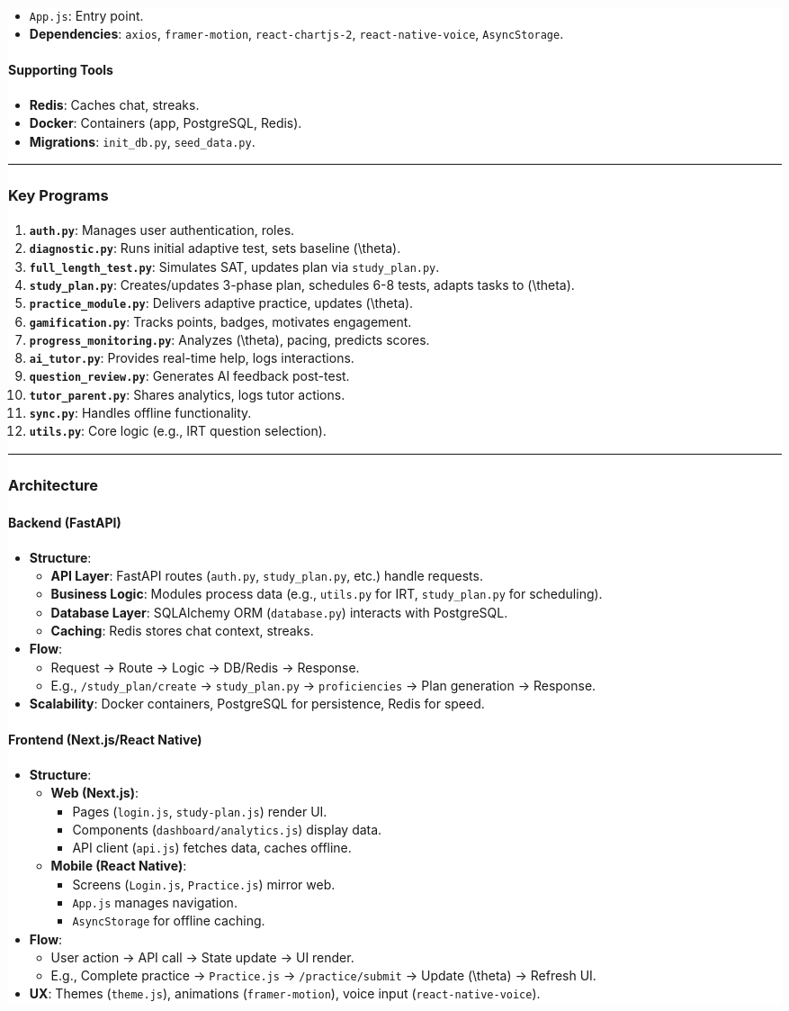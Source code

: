   * `App.js`: Entry point.
* **Dependencies**: `axios`, `framer-motion`, `react-chartjs-2`, `react-native-voice`, `AsyncStorage`.

#### Supporting Tools

* **Redis**: Caches chat, streaks.
* **Docker**: Containers (app, PostgreSQL, Redis).
* **Migrations**: `init_db.py`, `seed_data.py`.

***

### Key Programs

1. **`auth.py`**: Manages user authentication, roles.
2. **`diagnostic.py`**: Runs initial adaptive test, sets baseline (\theta).
3. **`full_length_test.py`**: Simulates SAT, updates plan via `study_plan.py`.
4. **`study_plan.py`**: Creates/updates 3-phase plan, schedules 6-8 tests, adapts tasks to (\theta).
5. **`practice_module.py`**: Delivers adaptive practice, updates (\theta).
6. **`gamification.py`**: Tracks points, badges, motivates engagement.
7. **`progress_monitoring.py`**: Analyzes (\theta), pacing, predicts scores.
8. **`ai_tutor.py`**: Provides real-time help, logs interactions.
9. **`question_review.py`**: Generates AI feedback post-test.
10. **`tutor_parent.py`**: Shares analytics, logs tutor actions.
11. **`sync.py`**: Handles offline functionality.
12. **`utils.py`**: Core logic (e.g., IRT question selection).

***

### Architecture

#### Backend (FastAPI)

* **Structure**:
  * **API Layer**: FastAPI routes (`auth.py`, `study_plan.py`, etc.) handle requests.
  * **Business Logic**: Modules process data (e.g., `utils.py` for IRT, `study_plan.py` for scheduling).
  * **Database Layer**: SQLAlchemy ORM (`database.py`) interacts with PostgreSQL.
  * **Caching**: Redis stores chat context, streaks.
* **Flow**:
  * Request → Route → Logic → DB/Redis → Response.
  * E.g., `/study_plan/create` → `study_plan.py` → `proficiencies` → Plan generation → Response.
* **Scalability**: Docker containers, PostgreSQL for persistence, Redis for speed.

#### Frontend (Next.js/React Native)

* **Structure**:
  * **Web (Next.js)**:
    * Pages (`login.js`, `study-plan.js`) render UI.
    * Components (`dashboard/analytics.js`) display data.
    * API client (`api.js`) fetches data, caches offline.
  * **Mobile (React Native)**:
    * Screens (`Login.js`, `Practice.js`) mirror web.
    * `App.js` manages navigation.
    * `AsyncStorage` for offline caching.
* **Flow**:
  * User action → API call → State update → UI render.
  * E.g., Complete practice → `Practice.js` → `/practice/submit` → Update (\theta) → Refresh UI.
* **UX**: Themes (`theme.js`), animations (`framer-motion`), voice input (`react-native-voice`).
